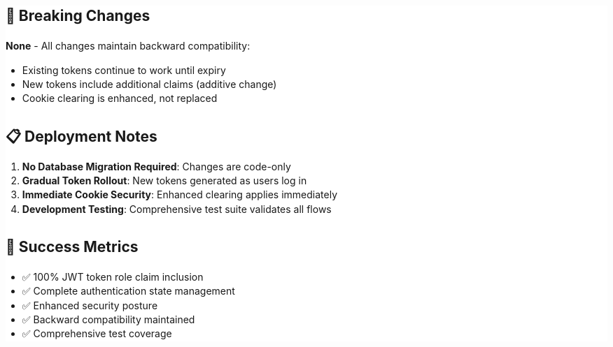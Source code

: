 ## 🔄 Breaking Changes
**None** - All changes maintain backward compatibility:
- Existing tokens continue to work until expiry
- New tokens include additional claims (additive change)
- Cookie clearing is enhanced, not replaced

## 📋 Deployment Notes
1. **No Database Migration Required**: Changes are code-only
2. **Gradual Token Rollout**: New tokens generated as users log in
3. **Immediate Cookie Security**: Enhanced clearing applies immediately
4. **Development Testing**: Comprehensive test suite validates all flows

## 🎯 Success Metrics
- ✅ 100% JWT token role claim inclusion
- ✅ Complete authentication state management
- ✅ Enhanced security posture
- ✅ Backward compatibility maintained
- ✅ Comprehensive test coverage